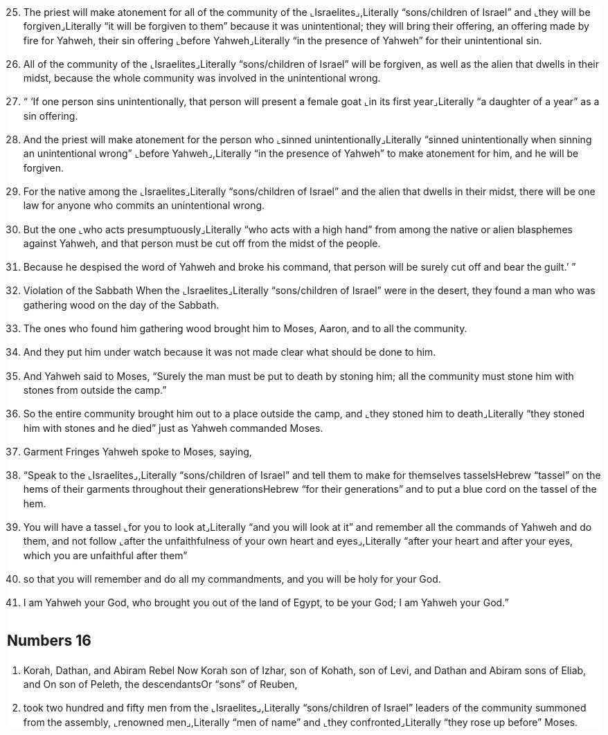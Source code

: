 25. The priest will make atonement for all of the community of the ⌞Israelites⌟,Literally “sons/children of Israel” and ⌞they will be forgiven⌟Literally “it will be forgiven to them” because it was unintentional; they will bring their offering, an offering made by fire for Yahweh, their sin offering ⌞before Yahweh⌟Literally “in the presence of Yahweh” for their unintentional sin.

26. All of the community of the ⌞Israelites⌟Literally “sons/children of Israel” will be forgiven, as well as the alien that dwells in their midst, because the whole community was involved in the unintentional wrong. 

27. “ ‘If one person sins unintentionally, that person will present a female goat ⌞in its first year⌟Literally “a daughter of a year” as a sin offering.

28. And the priest will make atonement for the person who ⌞sinned unintentionally⌟Literally “sinned unintentionally when sinning an unintentional wrong” ⌞before Yahweh⌟,Literally “in the presence of Yahweh” to make atonement for him, and he will be forgiven.

29. For the native among the ⌞Israelites⌟Literally “sons/children of Israel” and the alien that dwells in their midst, there will be one law for anyone who commits an unintentional wrong.

30. But the one ⌞who acts presumptuously⌟Literally “who acts with a high hand” from among the native or alien blasphemes against Yahweh, and that person must be cut off from the midst of the people.

31. Because he despised the word of Yahweh and broke his command, that person will be surely cut off and bear the guilt.’ ”  

32.  Violation of the Sabbath When the ⌞Israelites⌟Literally “sons/children of Israel” were in the desert, they found a man who was gathering wood on the day of the Sabbath.

33. The ones who found him gathering wood brought him to Moses, Aaron, and to all the community.

34. And they put him under watch because it was not made clear what should be done to him.

35. And Yahweh said to Moses, “Surely the man must be put to death by stoning him; all the community must stone him with stones from outside the camp.”

36. So the entire community brought him out to a place outside the camp, and ⌞they stoned him to death⌟Literally “they stoned him with stones and he died” just as Yahweh commanded Moses.  

37.  Garment Fringes Yahweh spoke to Moses, saying,

38. “Speak to the ⌞Israelites⌟,Literally “sons/children of Israel” and tell them to make for themselves tasselsHebrew “tassel” on the hems of their garments throughout their generationsHebrew “for their generations” and to put a blue cord on the tassel of the hem.

39. You will have a tassel ⌞for you to look at⌟Literally “and you will look at it” and remember all the commands of Yahweh and do them, and not follow ⌞after the unfaithfulness of your own heart and eyes⌟,Literally “after your heart and after your eyes, which you are unfaithful after them”

40. so that you will remember and do all my commandments, and you will be holy for your God.

41. I am Yahweh your God, who brought you out of the land of Egypt, to be your God; I am Yahweh your God.”   

## Numbers 16

1.  Korah, Dathan, and Abiram Rebel Now Korah son of Izhar, son of Kohath, son of Levi, and Dathan and Abiram sons of Eliab, and On son of Peleth, the descendantsOr “sons” of Reuben,

2. took two hundred and fifty men from the ⌞Israelites⌟,Literally “sons/children of Israel” leaders of the community summoned from the assembly, ⌞renowned men⌟,Literally “men of name” and ⌞they confronted⌟Literally “they rose up before” Moses.
